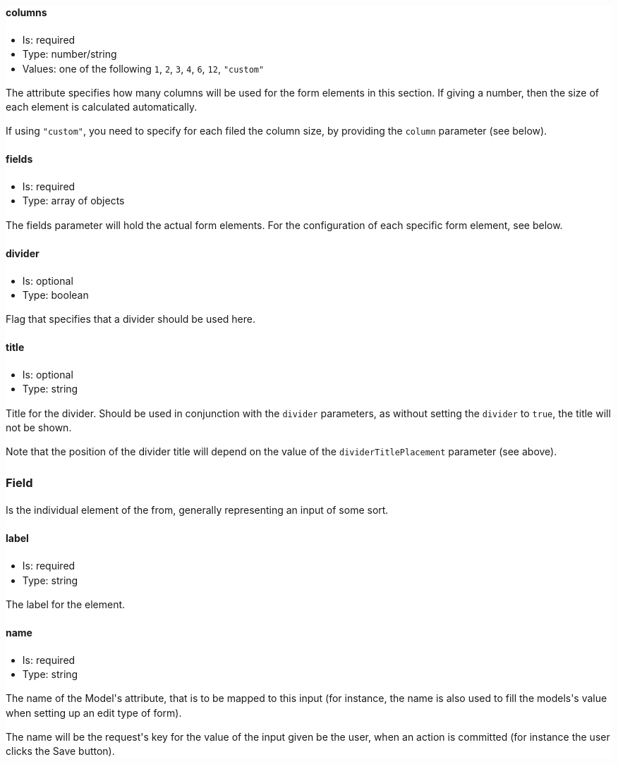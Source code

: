 #### columns
- Is: required
- Type: number/string
- Values: one of the following `1`, `2`, `3`, `4`, `6`, `12`, `"custom"`

The attribute specifies how many columns will be used for the form elements in this section. If giving a number, then 
the size of each element is calculated automatically. 

If using `"custom"`, you need to specify for each filed the column size, by providing the `column` parameter (see below).

#### fields
- Is: required
- Type: array of objects

The fields parameter will hold the actual form elements. For the configuration of each specific form element, see below.

#### divider
- Is: optional
- Type: boolean

Flag that specifies that a divider should be used here.

#### title
- Is: optional
- Type: string

Title for the divider. Should be used in conjunction with the `divider` parameters, 
as without setting the `divider` to `true`, the title will not be shown. 

Note that the position of the divider title will depend on the value of the `dividerTitlePlacement` parameter (see above).

### Field
Is the individual element of the from, generally representing an input of some sort.

#### label
- Is: required
- Type: string

The label for the element.

#### name
- Is: required
- Type: string

The name of the Model's attribute, that is to be mapped to this input 
(for instance, the name is also used to fill the models's value when setting up an edit type of form).
 
The name will be the request's key for the value of the input given be the user, when an action is committed 
(for instance the user clicks the Save button). 
